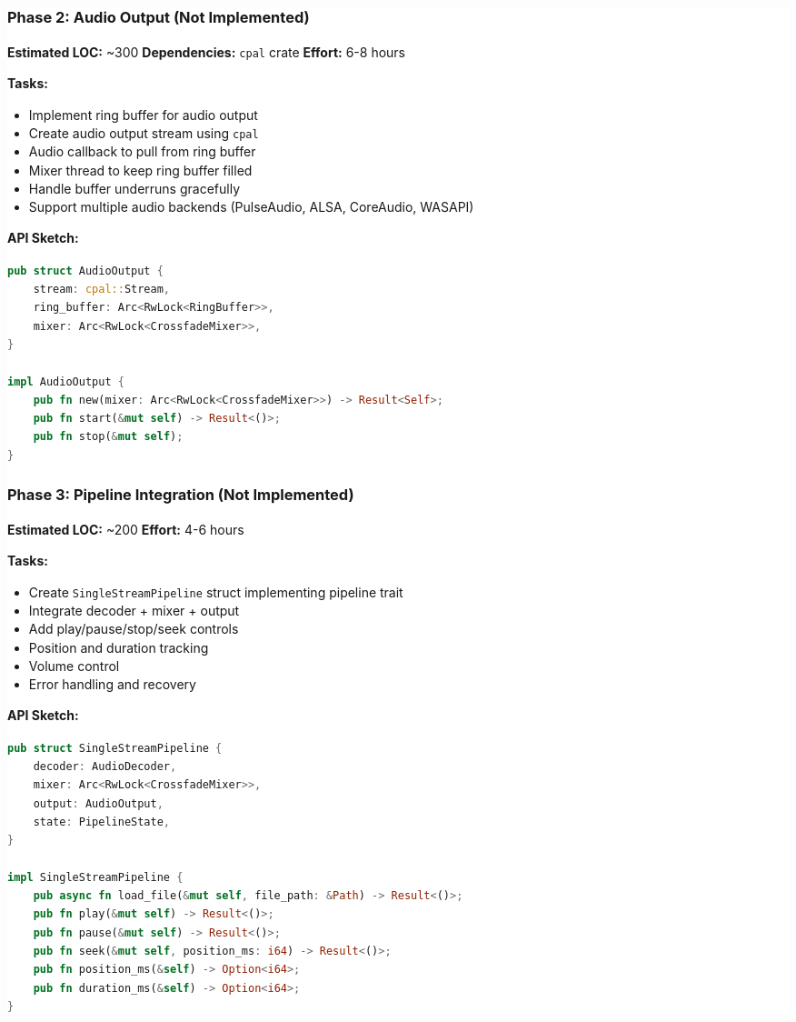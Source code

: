 
### Phase 2: Audio Output (Not Implemented)
**Estimated LOC:** ~300
**Dependencies:** `cpal` crate
**Effort:** 6-8 hours

**Tasks:**
- Implement ring buffer for audio output
- Create audio output stream using `cpal`
- Audio callback to pull from ring buffer
- Mixer thread to keep ring buffer filled
- Handle buffer underruns gracefully
- Support multiple audio backends (PulseAudio, ALSA, CoreAudio, WASAPI)

**API Sketch:**
```rust
pub struct AudioOutput {
    stream: cpal::Stream,
    ring_buffer: Arc<RwLock<RingBuffer>>,
    mixer: Arc<RwLock<CrossfadeMixer>>,
}

impl AudioOutput {
    pub fn new(mixer: Arc<RwLock<CrossfadeMixer>>) -> Result<Self>;
    pub fn start(&mut self) -> Result<()>;
    pub fn stop(&mut self);
}
```

### Phase 3: Pipeline Integration (Not Implemented)
**Estimated LOC:** ~200
**Effort:** 4-6 hours

**Tasks:**
- Create `SingleStreamPipeline` struct implementing pipeline trait
- Integrate decoder + mixer + output
- Add play/pause/stop/seek controls
- Position and duration tracking
- Volume control
- Error handling and recovery

**API Sketch:**
```rust
pub struct SingleStreamPipeline {
    decoder: AudioDecoder,
    mixer: Arc<RwLock<CrossfadeMixer>>,
    output: AudioOutput,
    state: PipelineState,
}

impl SingleStreamPipeline {
    pub async fn load_file(&mut self, file_path: &Path) -> Result<()>;
    pub fn play(&mut self) -> Result<()>;
    pub fn pause(&mut self) -> Result<()>;
    pub fn seek(&mut self, position_ms: i64) -> Result<()>;
    pub fn position_ms(&self) -> Option<i64>;
    pub fn duration_ms(&self) -> Option<i64>;
}
```
